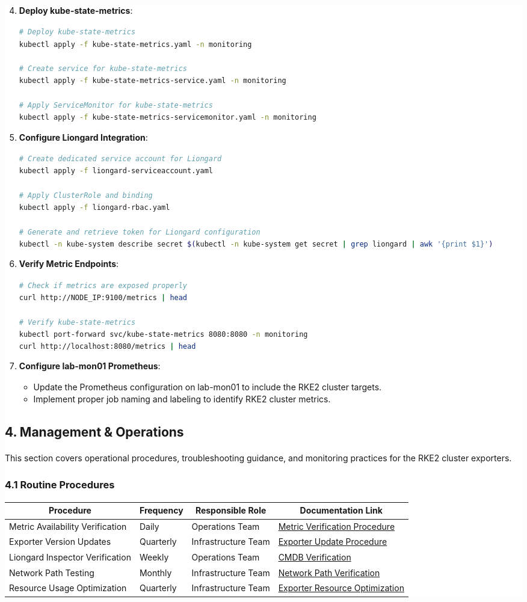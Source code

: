 4. **Deploy kube-state-metrics**:

   ```bash
   # Deploy kube-state-metrics
   kubectl apply -f kube-state-metrics.yaml -n monitoring
   
   # Create service for kube-state-metrics
   kubectl apply -f kube-state-metrics-service.yaml -n monitoring
   
   # Apply ServiceMonitor for kube-state-metrics
   kubectl apply -f kube-state-metrics-servicemonitor.yaml -n monitoring
   ```

5. **Configure Liongard Integration**:

   ```bash
   # Create dedicated service account for Liongard
   kubectl apply -f liongard-serviceaccount.yaml
   
   # Apply ClusterRole and binding
   kubectl apply -f liongard-rbac.yaml
   
   # Generate and retrieve token for Liongard configuration
   kubectl -n kube-system describe secret $(kubectl -n kube-system get secret | grep liongard | awk '{print $1}')
   ```

6. **Verify Metric Endpoints**:

   ```bash
   # Check if metrics are exposed properly
   curl http://NODE_IP:9100/metrics | head
   
   # Verify kube-state-metrics
   kubectl port-forward svc/kube-state-metrics 8080:8080 -n monitoring
   curl http://localhost:8080/metrics | head
   ```

7. **Configure lab-mon01 Prometheus**:
   - Update the Prometheus configuration on lab-mon01 to include the RKE2 cluster targets.
   - Implement proper job naming and labeling to identify RKE2 cluster metrics.

## 4. Management & Operations

This section covers operational procedures, troubleshooting guidance, and monitoring practices for the RKE2 cluster exporters.

### 4.1 Routine Procedures

| **Procedure** | **Frequency** | **Responsible Role** | **Documentation Link** |
|---------------|--------------|----------------------|------------------------|
| Metric Availability Verification | Daily | Operations Team | [Metric Verification Procedure](../../../procedures/metric-verification.md) |
| Exporter Version Updates | Quarterly | Infrastructure Team | [Exporter Update Procedure](../../../procedures/exporter-update.md) |
| Liongard Inspector Verification | Weekly | Operations Team | [CMDB Verification](../../../procedures/cmdb-verification.md) |
| Network Path Testing | Monthly | Infrastructure Team | [Network Path Verification](../../../procedures/network-path-verification.md) |
| Resource Usage Optimization | Quarterly | Infrastructure Team | [Exporter Resource Optimization](../../../procedures/exporter-resource-optimization.md) |
